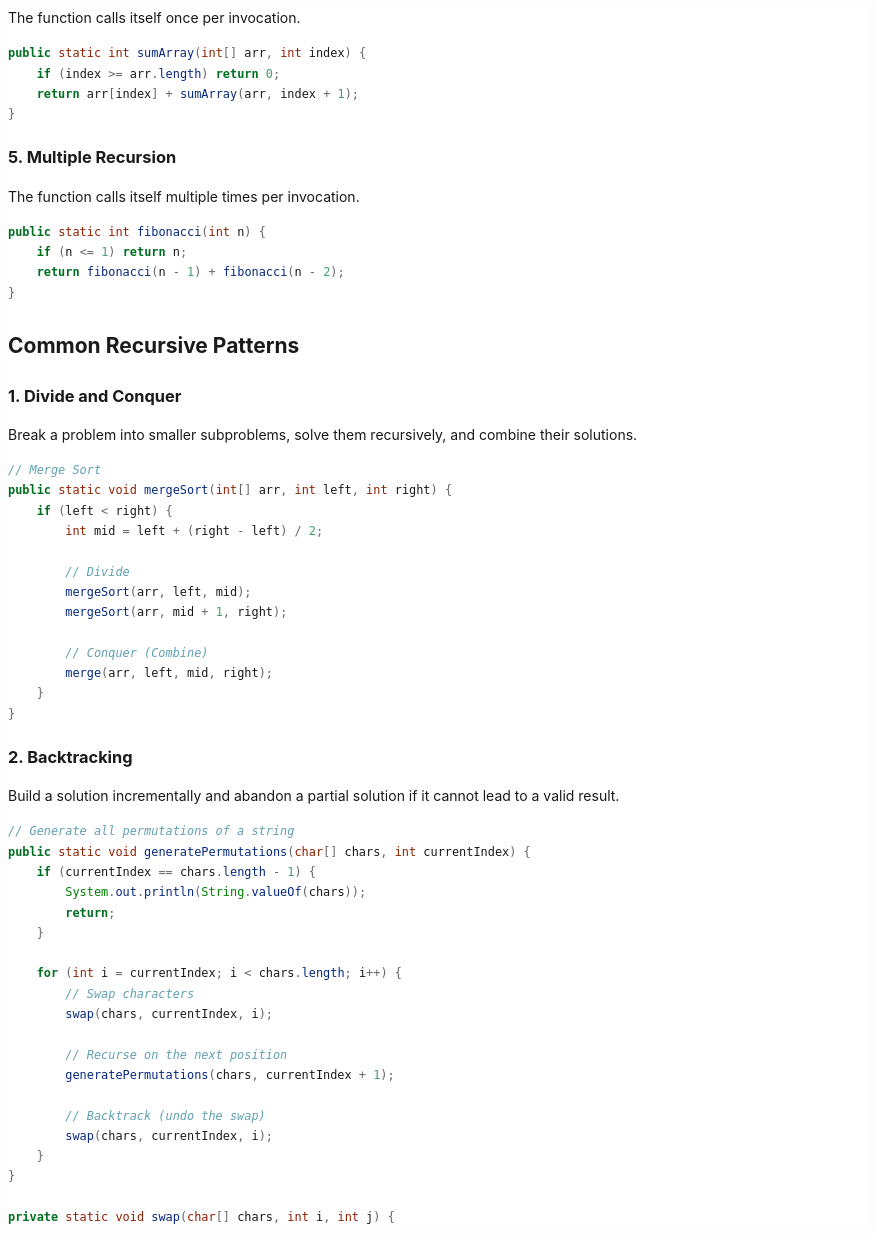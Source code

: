 The function calls itself once per invocation.

```java
public static int sumArray(int[] arr, int index) {
    if (index >= arr.length) return 0;
    return arr[index] + sumArray(arr, index + 1);
}
```

### 5. Multiple Recursion

The function calls itself multiple times per invocation.

```java
public static int fibonacci(int n) {
    if (n <= 1) return n;
    return fibonacci(n - 1) + fibonacci(n - 2);
}
```

## Common Recursive Patterns

### 1. Divide and Conquer

Break a problem into smaller subproblems, solve them recursively, and combine their solutions.

```java
// Merge Sort
public static void mergeSort(int[] arr, int left, int right) {
    if (left < right) {
        int mid = left + (right - left) / 2;
        
        // Divide
        mergeSort(arr, left, mid);
        mergeSort(arr, mid + 1, right);
        
        // Conquer (Combine)
        merge(arr, left, mid, right);
    }
}
```

### 2. Backtracking

Build a solution incrementally and abandon a partial solution if it cannot lead to a valid result.

```java
// Generate all permutations of a string
public static void generatePermutations(char[] chars, int currentIndex) {
    if (currentIndex == chars.length - 1) {
        System.out.println(String.valueOf(chars));
        return;
    }
    
    for (int i = currentIndex; i < chars.length; i++) {
        // Swap characters
        swap(chars, currentIndex, i);
        
        // Recurse on the next position
        generatePermutations(chars, currentIndex + 1);
        
        // Backtrack (undo the swap)
        swap(chars, currentIndex, i);
    }
}

private static void swap(char[] chars, int i, int j) {
```